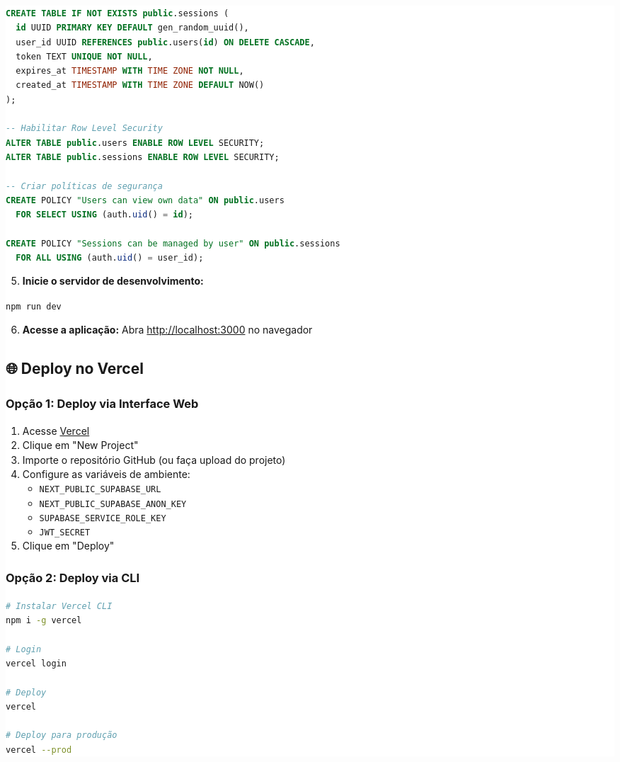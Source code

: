 ```sql
CREATE TABLE IF NOT EXISTS public.sessions (
  id UUID PRIMARY KEY DEFAULT gen_random_uuid(),
  user_id UUID REFERENCES public.users(id) ON DELETE CASCADE,
  token TEXT UNIQUE NOT NULL,
  expires_at TIMESTAMP WITH TIME ZONE NOT NULL,
  created_at TIMESTAMP WITH TIME ZONE DEFAULT NOW()
);

-- Habilitar Row Level Security
ALTER TABLE public.users ENABLE ROW LEVEL SECURITY;
ALTER TABLE public.sessions ENABLE ROW LEVEL SECURITY;

-- Criar políticas de segurança
CREATE POLICY "Users can view own data" ON public.users
  FOR SELECT USING (auth.uid() = id);

CREATE POLICY "Sessions can be managed by user" ON public.sessions
  FOR ALL USING (auth.uid() = user_id);
```

5. **Inicie o servidor de desenvolvimento:**
```bash
npm run dev
```

6. **Acesse a aplicação:**
Abra [http://localhost:3000](http://localhost:3000) no navegador

## 🌐 Deploy no Vercel

### Opção 1: Deploy via Interface Web

1. Acesse [Vercel](https://vercel.com)
2. Clique em "New Project"
3. Importe o repositório GitHub (ou faça upload do projeto)
4. Configure as variáveis de ambiente:
   - `NEXT_PUBLIC_SUPABASE_URL`
   - `NEXT_PUBLIC_SUPABASE_ANON_KEY`
   - `SUPABASE_SERVICE_ROLE_KEY`
   - `JWT_SECRET`
5. Clique em "Deploy"

### Opção 2: Deploy via CLI

```bash
# Instalar Vercel CLI
npm i -g vercel

# Login
vercel login

# Deploy
vercel

# Deploy para produção
vercel --prod
```
